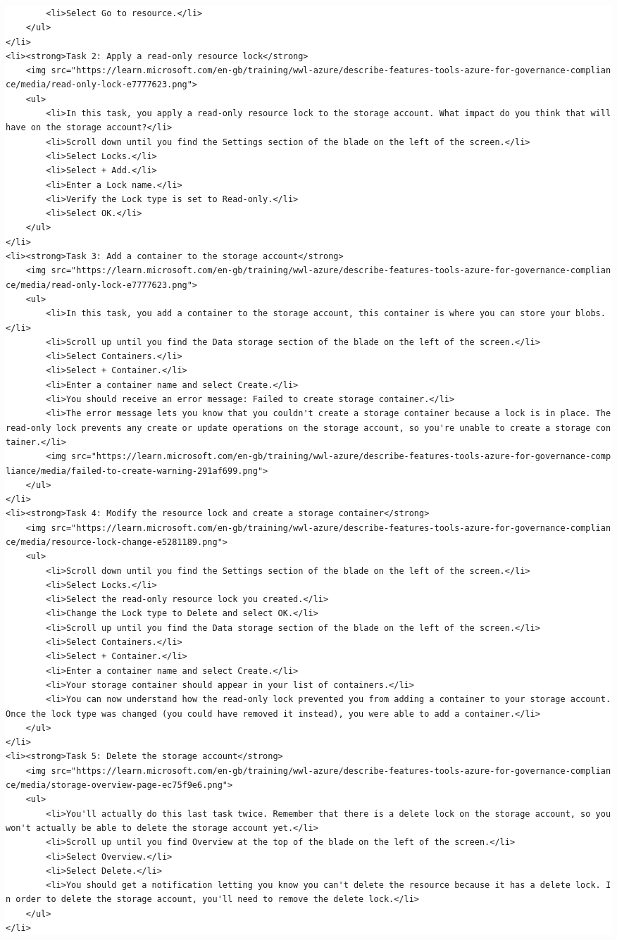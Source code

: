             <li>Select Go to resource.</li>
        </ul>
    </li>
    <li><strong>Task 2: Apply a read-only resource lock</strong>
    	<img src="https://learn.microsoft.com/en-gb/training/wwl-azure/describe-features-tools-azure-for-governance-compliance/media/read-only-lock-e7777623.png">
        <ul>
            <li>In this task, you apply a read-only resource lock to the storage account. What impact do you think that will have on the storage account?</li>
            <li>Scroll down until you find the Settings section of the blade on the left of the screen.</li>
            <li>Select Locks.</li>
            <li>Select + Add.</li>
            <li>Enter a Lock name.</li>
            <li>Verify the Lock type is set to Read-only.</li>
            <li>Select OK.</li>
        </ul>
    </li>
    <li><strong>Task 3: Add a container to the storage account</strong>
    	<img src="https://learn.microsoft.com/en-gb/training/wwl-azure/describe-features-tools-azure-for-governance-compliance/media/read-only-lock-e7777623.png">
        <ul>
            <li>In this task, you add a container to the storage account, this container is where you can store your blobs.</li>
            <li>Scroll up until you find the Data storage section of the blade on the left of the screen.</li>
            <li>Select Containers.</li>
            <li>Select + Container.</li>
            <li>Enter a container name and select Create.</li>
            <li>You should receive an error message: Failed to create storage container.</li>
            <li>The error message lets you know that you couldn't create a storage container because a lock is in place. The read-only lock prevents any create or update operations on the storage account, so you're unable to create a storage container.</li>
            <img src="https://learn.microsoft.com/en-gb/training/wwl-azure/describe-features-tools-azure-for-governance-compliance/media/failed-to-create-warning-291af699.png">
        </ul>
    </li>
    <li><strong>Task 4: Modify the resource lock and create a storage container</strong>
    	<img src="https://learn.microsoft.com/en-gb/training/wwl-azure/describe-features-tools-azure-for-governance-compliance/media/resource-lock-change-e5281189.png">
        <ul>
            <li>Scroll down until you find the Settings section of the blade on the left of the screen.</li>
            <li>Select Locks.</li>
            <li>Select the read-only resource lock you created.</li>
            <li>Change the Lock type to Delete and select OK.</li>
            <li>Scroll up until you find the Data storage section of the blade on the left of the screen.</li>
            <li>Select Containers.</li>
            <li>Select + Container.</li>
            <li>Enter a container name and select Create.</li>
            <li>Your storage container should appear in your list of containers.</li>
            <li>You can now understand how the read-only lock prevented you from adding a container to your storage account. Once the lock type was changed (you could have removed it instead), you were able to add a container.</li>
        </ul>
    </li>
    <li><strong>Task 5: Delete the storage account</strong>
    	<img src="https://learn.microsoft.com/en-gb/training/wwl-azure/describe-features-tools-azure-for-governance-compliance/media/storage-overview-page-ec75f9e6.png">
        <ul>
            <li>You'll actually do this last task twice. Remember that there is a delete lock on the storage account, so you won't actually be able to delete the storage account yet.</li>
            <li>Scroll up until you find Overview at the top of the blade on the left of the screen.</li>
            <li>Select Overview.</li>
            <li>Select Delete.</li>
            <li>You should get a notification letting you know you can't delete the resource because it has a delete lock. In order to delete the storage account, you'll need to remove the delete lock.</li>
        </ul>
    </li>